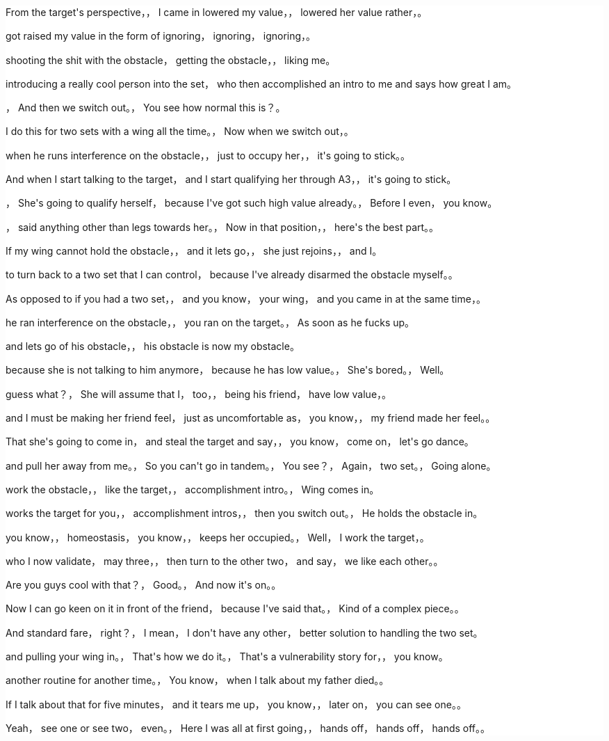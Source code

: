  From the target's perspective，， I came in lowered my value，， lowered her value rather，。

 got raised my value in the form of ignoring， ignoring， ignoring，。

 shooting the shit with the obstacle， getting the obstacle，， liking me。

 introducing a really cool person into the set， who then accomplished an intro to me and says how great I am。

， And then we switch out。， You see how normal this is？。

 I do this for two sets with a wing all the time。， Now when we switch out，。

 when he runs interference on the obstacle，， just to occupy her，， it's going to stick。。

 And when I start talking to the target， and I start qualifying her through A3，， it's going to stick。

， She's going to qualify herself， because I've got such high value already。， Before I even， you know。

， said anything other than legs towards her。， Now in that position，， here's the best part。。

 If my wing cannot hold the obstacle，， and it lets go，， she just rejoins，， and I。

 to turn back to a two set that I can control， because I've already disarmed the obstacle myself。。

 As opposed to if you had a two set，， and you know， your wing， and you came in at the same time，。

 he ran interference on the obstacle，， you ran on the target。， As soon as he fucks up。

 and lets go of his obstacle，， his obstacle is now my obstacle。

 because she is not talking to him anymore， because he has low value。， She's bored。， Well。

 guess what？， She will assume that I， too，， being his friend， have low value，。

 and I must be making her friend feel， just as uncomfortable as， you know，， my friend made her feel。。

 That she's going to come in， and steal the target and say，， you know， come on， let's go dance。

 and pull her away from me。， So you can't go in tandem。， You see？， Again， two set。， Going alone。

 work the obstacle，， like the target，， accomplishment intro。， Wing comes in。

 works the target for you，， accomplishment intros，， then you switch out。， He holds the obstacle in。

 you know，， homeostasis， you know，， keeps her occupied。， Well， I work the target，。

 who I now validate， may three，， then turn to the other two， and say， we like each other。。

 Are you guys cool with that？， Good。， And now it's on。。

 Now I can go keen on it in front of the friend， because I've said that。， Kind of a complex piece。。

 And standard fare， right？， I mean， I don't have any other， better solution to handling the two set。

 and pulling your wing in。， That's how we do it。， That's a vulnerability story for，， you know。

 another routine for another time。， You know， when I talk about my father died。。

 If I talk about that for five minutes， and it tears me up， you know，， later on， you can see one。。

 Yeah， see one or see two， even。， Here I was all at first going，， hands off， hands off， hands off。。
